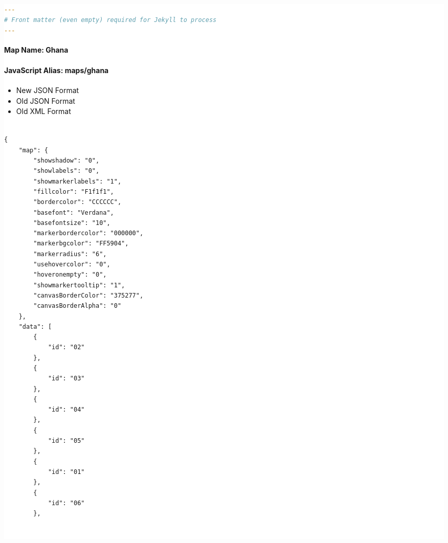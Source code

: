 ```yaml
---
# Front matter (even empty) required for Jekyll to process
---
```


#### Map Name: Ghana

#### JavaScript Alias: maps/ghana


<div class="code-wrapper">
<ul class='code-tabs'>
    <li class='active'>
        <a data-toggle='new-json'>New JSON Format</a>
    </li>
    <li>
        <a data-toggle='old-json'>Old JSON Format</a>
    </li>
    <li>
        <a data-toggle='old-xml'>Old XML Format</a>
    </li>
</ul>
<div class='tab-content'>
    <pre class='plain-code'></pre>
    <div class='tab new-json-tab active'>
<pre><code class="language-javascript">
{
    "map": {
        "showshadow": "0",
        "showlabels": "0",
        "showmarkerlabels": "1",
        "fillcolor": "F1f1f1",
        "bordercolor": "CCCCCC",
        "basefont": "Verdana",
        "basefontsize": "10",
        "markerbordercolor": "000000",
        "markerbgcolor": "FF5904",
        "markerradius": "6",
        "usehovercolor": "0",
        "hoveronempty": "0",
        "showmarkertooltip": "1",
        "canvasBorderColor": "375277",
        "canvasBorderAlpha": "0"
    },
    "data": [
        {
            "id": "02"
        },
        {
            "id": "03"
        },
        {
            "id": "04"
        },
        {
            "id": "05"
        },
        {
            "id": "01"
        },
        {
            "id": "06"
        },